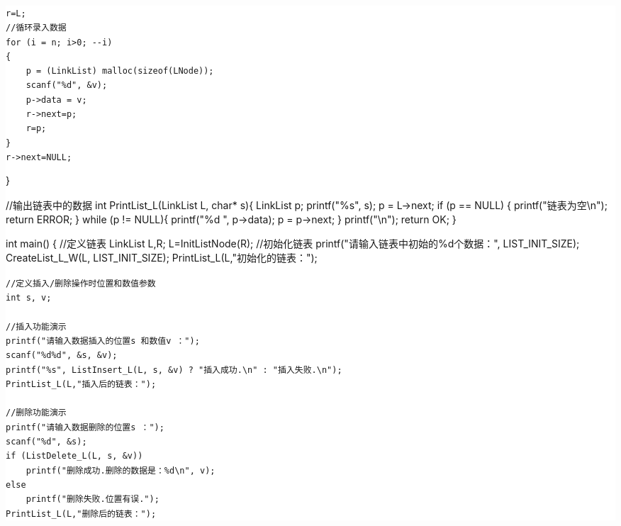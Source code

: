     r=L;
    //循环录入数据
    for (i = n; i>0; --i)
    {
        p = (LinkList) malloc(sizeof(LNode));
        scanf("%d", &v);
        p->data = v;
        r->next=p;
        r=p;
    }
    r->next=NULL;
}

//输出链表中的数据
int PrintList_L(LinkList L, char* s){
   LinkList p;
    printf("%s", s);
    p = L->next;
    if (p == NULL)
    {
        printf("链表为空\n");
        return ERROR;
    }
    while (p != NULL){
        printf("%d   ", p->data);
        p = p->next;
    }
    printf("\n");
    return OK;
}

int main()
{
    //定义链表
    LinkList L,R;
    L=InitListNode(R);
    //初始化链表
    printf("请输入链表中初始的%d个数据：", LIST_INIT_SIZE);
    CreateList_L_W(L, LIST_INIT_SIZE);
    PrintList_L(L,"初始化的链表：");

    //定义插入/删除操作时位置和数值参数
    int s, v;

    //插入功能演示
    printf("请输入数据插入的位置s 和数值v ：");
    scanf("%d%d", &s, &v);
    printf("%s", ListInsert_L(L, s, &v) ? "插入成功.\n" : "插入失败.\n");
    PrintList_L(L,"插入后的链表：");

    //删除功能演示
    printf("请输入数据删除的位置s ：");
    scanf("%d", &s);
    if (ListDelete_L(L, s, &v))
        printf("删除成功.删除的数据是：%d\n", v);
    else
        printf("删除失败.位置有误.");
    PrintList_L(L,"删除后的链表：");
